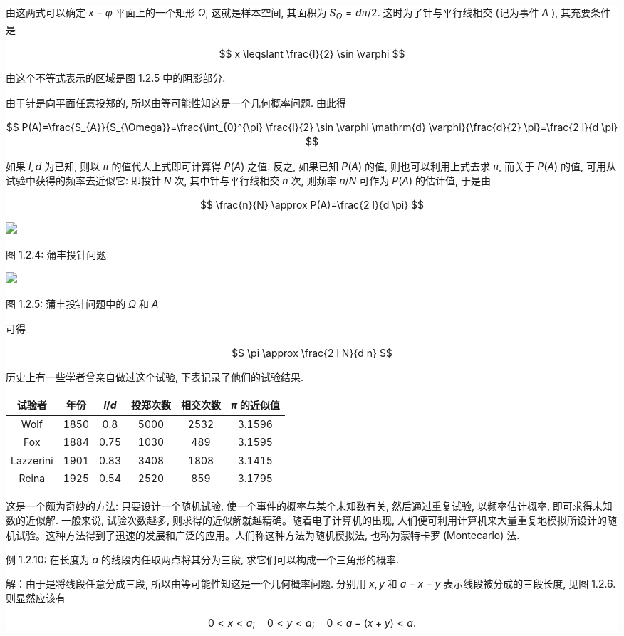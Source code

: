 由这两式可以确定 $x-\varphi$ 平面上的一个矩形 $\Omega$, 这就是样本空间, 其面积为 $S_{\Omega}=d \pi / 2$. 这时为了针与平行线相交 (记为事件 $A$ ), 其充要条件是

$$
x \leqslant \frac{l}{2} \sin \varphi
$$

由这个不等式表示的区域是图 1.2.5 中的阴影部分.

由于针是向平面任意投郑的, 所以由等可能性知这是一个几何概率问题. 由此得

$$
P(A)=\frac{S_{A}}{S_{\Omega}}=\frac{\int_{0}^{\pi} \frac{l}{2} \sin \varphi \mathrm{d} \varphi}{\frac{d}{2} \pi}=\frac{2 l}{d \pi}
$$

如果 $l, d$ 为已知, 则以 $\pi$ 的值代人上式即可计算得 $P(A)$ 之值. 反之, 如果已知 $P(A)$ 的值, 则也可以利用上式去求 $\pi$, 而关于 $P(A)$ 的值, 可用从试验中获得的频率去近似它: 即投针 $N$ 次, 其中针与平行线相交 $n$ 次, 则频率 $n / N$ 可作为 $P(A)$ 的估计值, 于是由

$$
\frac{n}{N} \approx P(A)=\frac{2 l}{d \pi}
$$

![](https://cdn.mathpix.com/cropped/2024_03_13_5de2a9a79d5c136581d7g-029.jpg?height=277&width=528&top_left_y=296&top_left_x=387)

图 1.2.4: 蒲丰投针问题

![](https://cdn.mathpix.com/cropped/2024_03_13_5de2a9a79d5c136581d7g-029.jpg?height=363&width=509&top_left_y=247&top_left_x=1136)

图 1.2.5: 蒲丰投针问题中的 $\Omega$ 和 $A$

可得

$$
\pi \approx \frac{2 l N}{d n}
$$

历史上有一些学者曾亲自做过这个试验, 下表记录了他们的试验结果.

| 试验者 | 年份 | $l / d$ | 投郑次数 | 相交次数 | $\pi$ 的近似值 |
| :---: | :---: | :---: | :---: | :---: | :---: |
| Wolf | 1850 | 0.8 | 5000 | 2532 | 3.1596 |
| Fox | 1884 | 0.75 | 1030 | 489 | 3.1595 |
| Lazzerini | 1901 | 0.83 | 3408 | 1808 | 3.1415 |
| Reina | 1925 | 0.54 | 2520 | 859 | 3.1795 |

这是一个颇为奇妙的方法: 只要设计一个随机试验, 使一个事件的概率与某个未知数有关, 然后通过重复试验, 以频率估计概率, 即可求得未知数的近似解. 一般来说, 试验次数越多, 则求得的近似解就越精确。随着电子计算机的出现, 人们便可利用计算机来大量重复地模拟所设计的随机试验。这种方法得到了迅速的发展和广泛的应用。人们称这种方法为随机模拟法, 也称为蒙特卡罗 (Montecarlo) 法.

例 1.2.10: 在长度为 $a$ 的线段内任取两点将其分为三段, 求它们可以构成一个三角形的概率.

解：由于是将线段任意分成三段, 所以由等可能性知这是一个几何概率问题. 分别用 $x, y$ 和 $a-x-y$ 表示线段被分成的三段长度, 见图 1.2.6. 则显然应该有

$$
0<x<a ; \quad 0<y<a ; \quad 0<a-(x+y)<a .
$$
